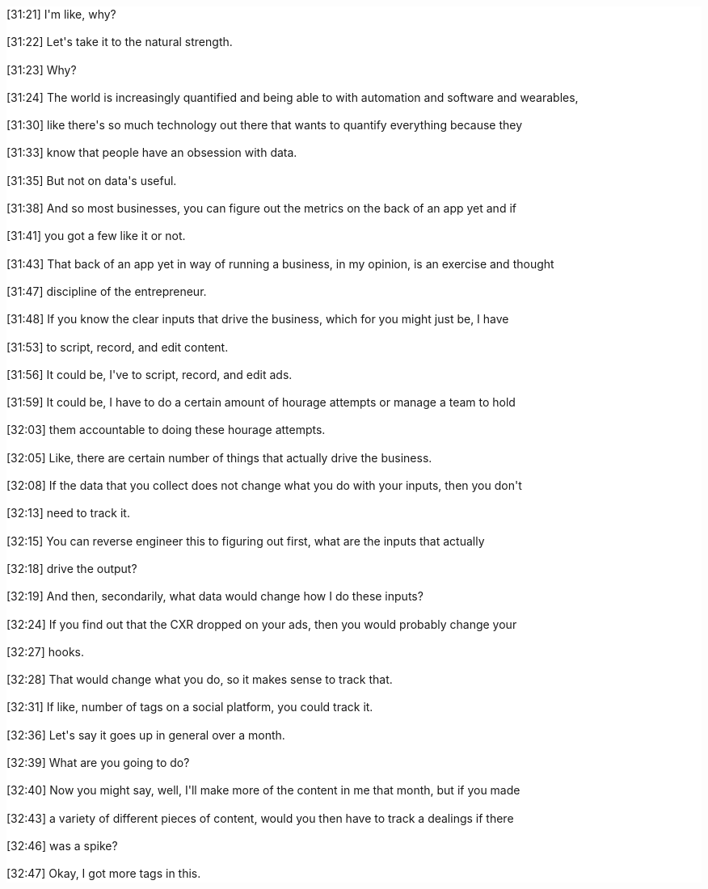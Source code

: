[31:21] I'm like, why?

[31:22] Let's take it to the natural strength.

[31:23] Why?

[31:24] The world is increasingly quantified and being able to with automation and software and wearables,

[31:30] like there's so much technology out there that wants to quantify everything because they

[31:33] know that people have an obsession with data.

[31:35] But not on data's useful.

[31:38] And so most businesses, you can figure out the metrics on the back of an app yet and if

[31:41] you got a few like it or not.

[31:43] That back of an app yet in way of running a business, in my opinion, is an exercise and thought

[31:47] discipline of the entrepreneur.

[31:48] If you know the clear inputs that drive the business, which for you might just be, I have

[31:53] to script, record, and edit content.

[31:56] It could be, I've to script, record, and edit ads.

[31:59] It could be, I have to do a certain amount of hourage attempts or manage a team to hold

[32:03] them accountable to doing these hourage attempts.

[32:05] Like, there are certain number of things that actually drive the business.

[32:08] If the data that you collect does not change what you do with your inputs, then you don't

[32:13] need to track it.

[32:15] You can reverse engineer this to figuring out first, what are the inputs that actually

[32:18] drive the output?

[32:19] And then, secondarily, what data would change how I do these inputs?

[32:24] If you find out that the CXR dropped on your ads, then you would probably change your

[32:27] hooks.

[32:28] That would change what you do, so it makes sense to track that.

[32:31] If like, number of tags on a social platform, you could track it.

[32:36] Let's say it goes up in general over a month.

[32:39] What are you going to do?

[32:40] Now you might say, well, I'll make more of the content in me that month, but if you made

[32:43] a variety of different pieces of content, would you then have to track a dealings if there

[32:46] was a spike?

[32:47] Okay, I got more tags in this.
